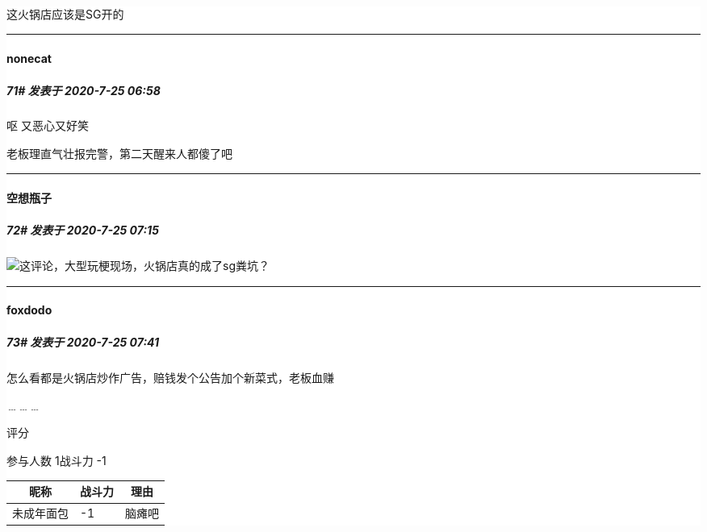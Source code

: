 


这火锅店应该是SG开的







*****

####  nonecat  
##### 71#       发表于 2020-7-25 06:58




呕 又恶心又好笑

老板理直气壮报完警，第二天醒来人都傻了吧







*****

####  空想瓶子  
##### 72#       发表于 2020-7-25 07:15



<img src="https://static.saraba1st.com/image/smiley/face2017/067.png" referrerpolicy="no-referrer">这评论，大型玩梗现场，火锅店真的成了sg粪坑？







*****

####  foxdodo  
##### 73#       发表于 2020-7-25 07:41




怎么看都是火锅店炒作广告，赔钱发个公告加个新菜式，老板血赚



﹍﹍﹍

评分





 参与人数 1战斗力 -1

|昵称|战斗力|理由|
|----|---|---|
| 未成年面包|-1|脑瘫吧|
